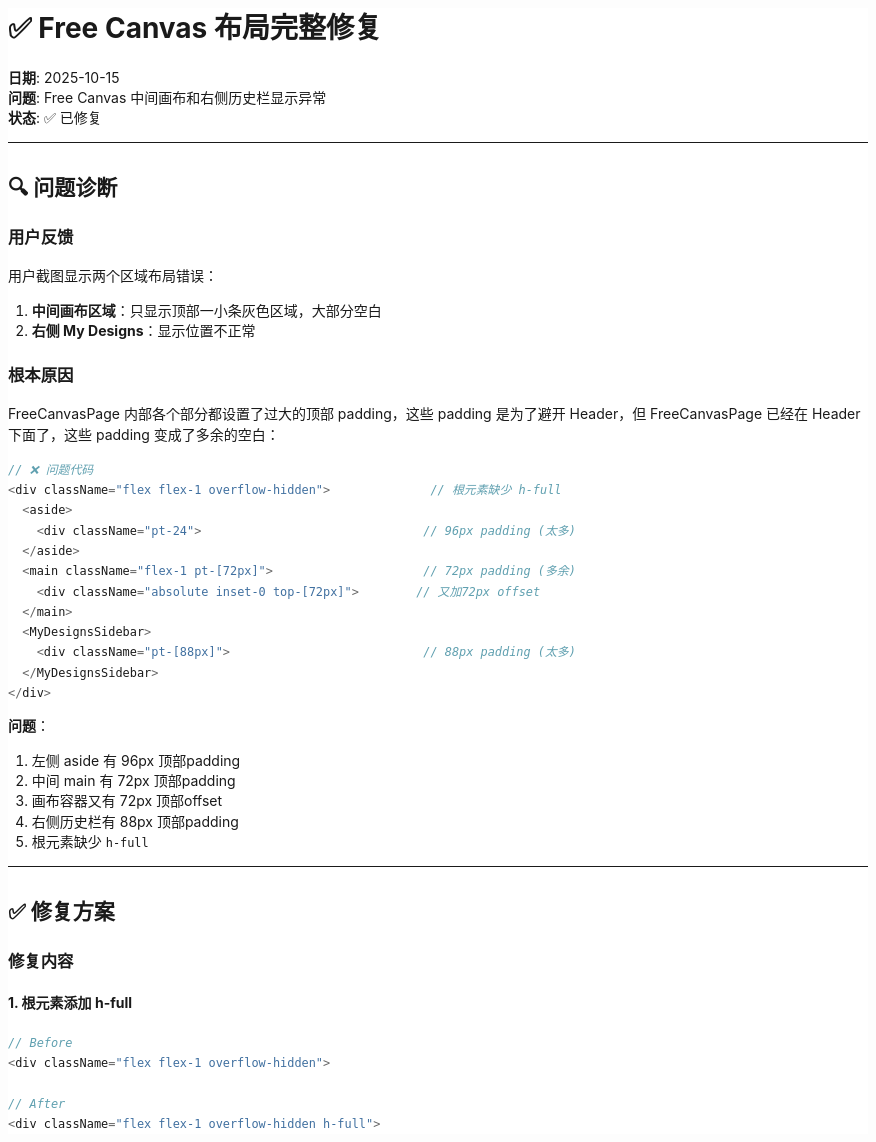 # ✅ Free Canvas 布局完整修复

**日期**: 2025-10-15  
**问题**: Free Canvas 中间画布和右侧历史栏显示异常  
**状态**: ✅ 已修复

---

## 🔍 问题诊断

### 用户反馈
用户截图显示两个区域布局错误：
1. **中间画布区域**：只显示顶部一小条灰色区域，大部分空白
2. **右侧 My Designs**：显示位置不正常

### 根本原因
FreeCanvasPage 内部各个部分都设置了过大的顶部 padding，这些 padding 是为了避开 Header，但 FreeCanvasPage 已经在 Header 下面了，这些 padding 变成了多余的空白：

```typescript
// ❌ 问题代码
<div className="flex flex-1 overflow-hidden">              // 根元素缺少 h-full
  <aside>
    <div className="pt-24">                               // 96px padding (太多)
  </aside>
  <main className="flex-1 pt-[72px]">                     // 72px padding (多余)
    <div className="absolute inset-0 top-[72px]">        // 又加72px offset
  </main>
  <MyDesignsSidebar>
    <div className="pt-[88px]">                           // 88px padding (太多)
  </MyDesignsSidebar>
</div>
```

**问题**：
1. 左侧 aside 有 96px 顶部padding
2. 中间 main 有 72px 顶部padding
3. 画布容器又有 72px 顶部offset
4. 右侧历史栏有 88px 顶部padding
5. 根元素缺少 `h-full`

---

## ✅ 修复方案

### 修复内容

#### 1. 根元素添加 h-full
```typescript
// Before
<div className="flex flex-1 overflow-hidden">

// After
<div className="flex flex-1 overflow-hidden h-full">
```
